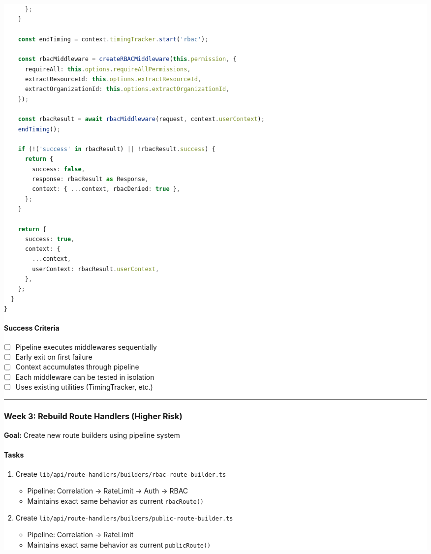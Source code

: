 ```typescript
      };
    }

    const endTiming = context.timingTracker.start('rbac');

    const rbacMiddleware = createRBACMiddleware(this.permission, {
      requireAll: this.options.requireAllPermissions,
      extractResourceId: this.options.extractResourceId,
      extractOrganizationId: this.options.extractOrganizationId,
    });

    const rbacResult = await rbacMiddleware(request, context.userContext);
    endTiming();

    if (!('success' in rbacResult) || !rbacResult.success) {
      return {
        success: false,
        response: rbacResult as Response,
        context: { ...context, rbacDenied: true },
      };
    }

    return {
      success: true,
      context: {
        ...context,
        userContext: rbacResult.userContext,
      },
    };
  }
}
```

#### Success Criteria
- [ ] Pipeline executes middlewares sequentially
- [ ] Early exit on first failure
- [ ] Context accumulates through pipeline
- [ ] Each middleware can be tested in isolation
- [ ] Uses existing utilities (TimingTracker, etc.)

---

### Week 3: Rebuild Route Handlers (Higher Risk)
**Goal:** Create new route builders using pipeline system

#### Tasks
1. Create `lib/api/route-handlers/builders/rbac-route-builder.ts`
   - Pipeline: Correlation → RateLimit → Auth → RBAC
   - Maintains exact same behavior as current `rbacRoute()`

2. Create `lib/api/route-handlers/builders/public-route-builder.ts`
   - Pipeline: Correlation → RateLimit
   - Maintains exact same behavior as current `publicRoute()`
